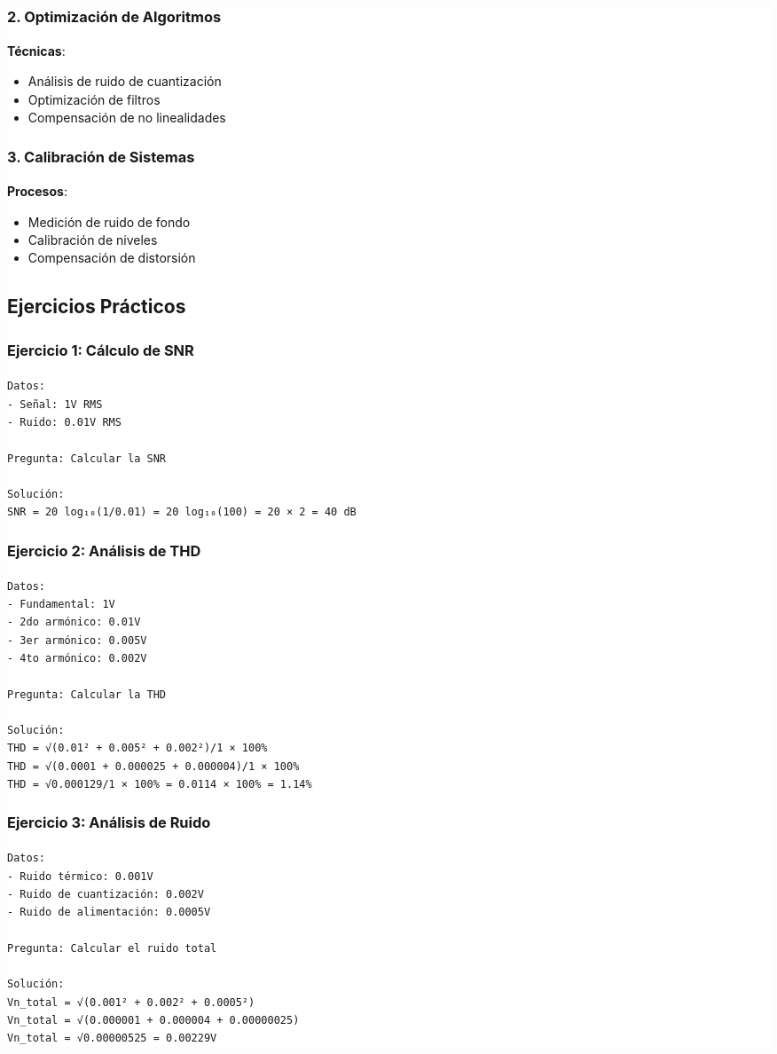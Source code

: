 ### 2. Optimización de Algoritmos

**Técnicas**:
- Análisis de ruido de cuantización
- Optimización de filtros
- Compensación de no linealidades

### 3. Calibración de Sistemas

**Procesos**:
- Medición de ruido de fondo
- Calibración de niveles
- Compensación de distorsión

## Ejercicios Prácticos

### Ejercicio 1: Cálculo de SNR

```
Datos:
- Señal: 1V RMS
- Ruido: 0.01V RMS

Pregunta: Calcular la SNR

Solución:
SNR = 20 log₁₀(1/0.01) = 20 log₁₀(100) = 20 × 2 = 40 dB
```

### Ejercicio 2: Análisis de THD

```
Datos:
- Fundamental: 1V
- 2do armónico: 0.01V
- 3er armónico: 0.005V
- 4to armónico: 0.002V

Pregunta: Calcular la THD

Solución:
THD = √(0.01² + 0.005² + 0.002²)/1 × 100%
THD = √(0.0001 + 0.000025 + 0.000004)/1 × 100%
THD = √0.000129/1 × 100% = 0.0114 × 100% = 1.14%
```

### Ejercicio 3: Análisis de Ruido

```
Datos:
- Ruido térmico: 0.001V
- Ruido de cuantización: 0.002V
- Ruido de alimentación: 0.0005V

Pregunta: Calcular el ruido total

Solución:
Vn_total = √(0.001² + 0.002² + 0.0005²)
Vn_total = √(0.000001 + 0.000004 + 0.00000025)
Vn_total = √0.00000525 = 0.00229V
```
